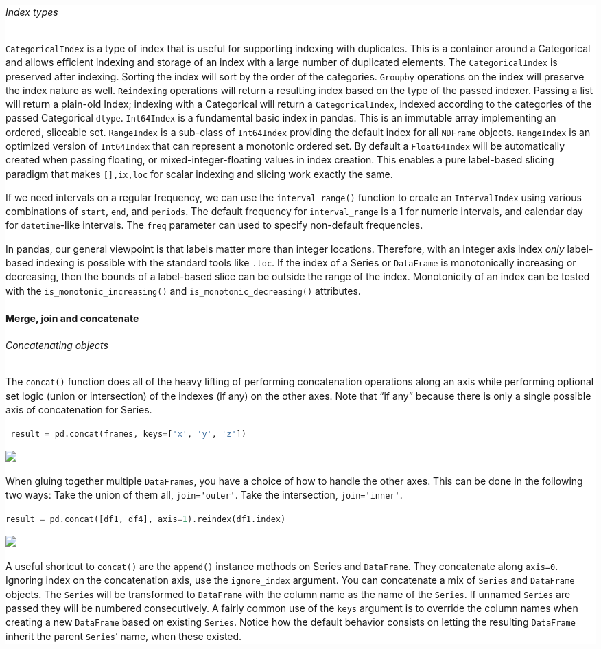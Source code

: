 ###### Index types

`CategoricalIndex` is a type of index that is useful for supporting indexing with duplicates. This is a container around a Categorical and allows efficient indexing and storage of an index with a large number of duplicated elements. The `CategoricalIndex` is preserved after indexing. Sorting the index will sort by the order of the categories. `Groupby` operations on the index will preserve the index nature as well. `Reindexing` operations will return a resulting index based on the type of the passed indexer. Passing a list will return a plain-old Index; indexing with a Categorical will return a `CategoricalIndex`, indexed according to the categories of the passed Categorical `dtype`. 
`Int64Index` is a fundamental basic index in pandas. This is an immutable array implementing an ordered, sliceable set. `RangeIndex` is a sub-class of `Int64Index` providing the default index for all `NDFrame` objects. `RangeIndex` is an optimized version of `Int64Index` that can represent a monotonic ordered set.
By default a `Float64Index` will be automatically created when passing floating, or mixed-integer-floating values in index creation. This enables a pure label-based slicing paradigm that makes `[],ix,loc` for scalar indexing and slicing work exactly the same.

If we need intervals on a regular frequency, we can use the `interval_range()` function to create an `IntervalIndex` using various combinations of `start`, `end`, and `periods`. The default frequency for `interval_range` is a 1 for numeric intervals, and calendar day for `datetime`-like intervals. The `freq` parameter can used to specify non-default frequencies.

 In pandas, our general viewpoint is that labels matter more than integer locations. Therefore, with an integer axis index *only* label-based indexing is possible with the standard tools like `.loc`. If the index of a Series or `DataFrame` is monotonically increasing or decreasing, then the bounds of a label-based slice can be outside the range of the index. Monotonicity of an index can be tested with the `is_monotonic_increasing()` and `is_monotonic_decreasing()` attributes.

#### Merge, join and concatenate

###### Concatenating objects

The `concat()` function does all of the heavy lifting of performing concatenation operations along an axis while performing optional set logic (union or intersection) of the indexes (if any) on the other axes. Note that “if any” because there is only a single possible axis of concatenation for Series.

```python
 result = pd.concat(frames, keys=['x', 'y', 'z'])
```

![](../picture/1/152.png)

When gluing together multiple `DataFrames`, you have a choice of how to handle the other axes. This can be done in the following two ways: Take the union of them all, `join='outer'`. Take the intersection, `join='inner'`.

```python
result = pd.concat([df1, df4], axis=1).reindex(df1.index)
```

![](../picture/1/153.png)

A useful shortcut to `concat()` are the `append()` instance methods on Series and `DataFrame`.  They concatenate along `axis=0`. Ignoring index on the concatenation axis, use the `ignore_index` argument. You can concatenate a mix of `Series` and `DataFrame` objects. The `Series` will be transformed to `DataFrame` with the column name as the name of the `Series`. If unnamed `Series` are passed they will be numbered consecutively. A fairly common use of the `keys` argument is to override the column names when creating a new `DataFrame` based on existing `Series`. Notice how the default behavior consists on letting the resulting `DataFrame` inherit the parent `Series`’ name, when these existed. 
